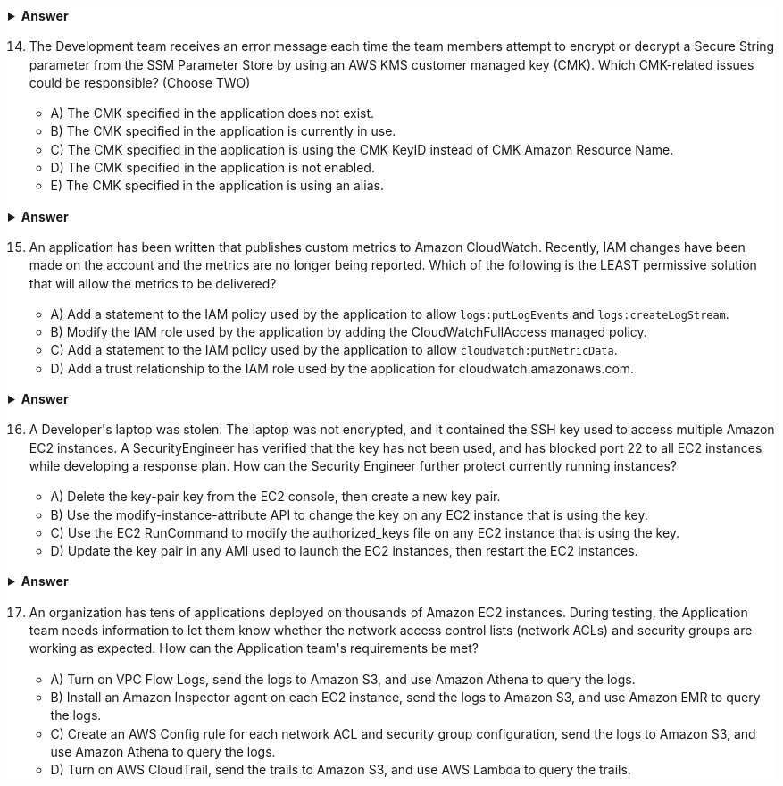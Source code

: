 <details markdown=1><summary markdown='span'><b>Answer</b></summary></details>

14. The Development team receives an error message each time the team members attempt to encrypt or decrypt a Secure String parameter from the SSM Parameter Store by using an AWS KMS customer managed key (CMK). Which CMK-related issues could be responsible? (Choose TWO)

    - A) The CMK specified in the application does not exist.
    - B) The CMK specified in the application is currently in use.
    - C) The CMK specified in the application is using the CMK KeyID instead of CMK Amazon Resource Name.
    - D) The CMK specified in the application is not enabled.
    - E) The CMK specified in the application is using an alias.


<details markdown=1><summary markdown='span'><b>Answer</b></summary></details>

15. An application has been written that publishes custom metrics to Amazon CloudWatch. Recently, IAM changes have been made on the account and the metrics are no longer being reported. Which of the following is the LEAST permissive solution that will allow the metrics to be delivered?

    - A) Add a statement to the IAM policy used by the application to allow `logs:putLogEvents` and `logs:createLogStream`.
    - B) Modify the IAM role used by the application by adding the CloudWatchFullAccess managed policy.
    - C) Add a statement to the IAM policy used by the application to allow `cloudwatch:putMetricData`.
    - D) Add a trust relationship to the IAM role used by the application for cloudwatch.amazonaws.com.


<details markdown=1><summary markdown='span'><b>Answer</b></summary></details>

16. A Developer's laptop was stolen. The laptop was not encrypted, and it contained the SSH key used to access multiple Amazon EC2 instances. A SecurityEngineer has verified that the key has not been used, and has blocked port 22 to all EC2 instances while developing a response plan. How can the Security Engineer further protect currently running instances?

    - A) Delete the key-pair key from the EC2 console, then create a new key pair.
    - B) Use the modify-instance-attribute API to change the key on any EC2 instance that is using the key.
    - C) Use the EC2 RunCommand to modify the authorized_keys file on any EC2 instance that is using the key.
    - D) Update the key pair in any AMI used to launch the EC2 instances, then restart the EC2 instances.


<details markdown=1><summary markdown='span'><b>Answer</b></summary></details>

17. An organization has tens of applications deployed on thousands of Amazon EC2 instances. During testing, the Application team needs information to let them know whether the network access control lists (network ACLs) and security groups are working as expected. How can the Application team's requirements be met?

    - A) Turn on VPC Flow Logs, send the logs to Amazon S3, and use Amazon Athena to query the logs.
    - B) Install an Amazon Inspector agent on each EC2 instance, send the logs to Amazon S3, and use Amazon EMR to query the logs.
    - C) Create an AWS Config rule for each network ACL and security group configuration, send the logs to Amazon S3, and use Amazon Athena to query the logs.
    - D) Turn on AWS CloudTrail, send the trails to Amazon S3, and use AWS Lambda to query the trails.

